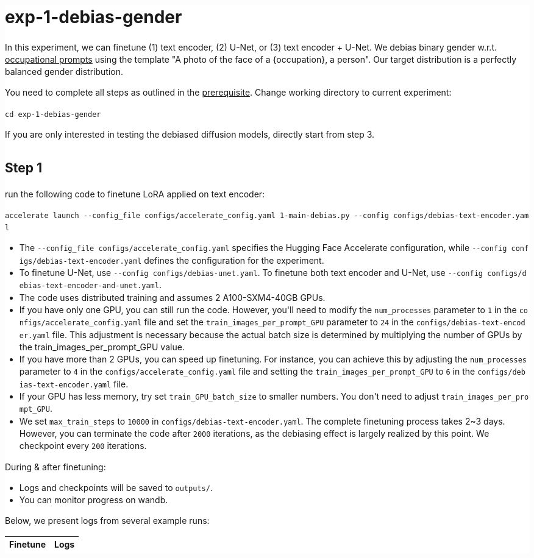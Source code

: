 # exp-1-debias-gender
In this experiment, we can finetune (1) text encoder, (2) U-Net, or (3) text encoder + U-Net. We debias binary gender w.r.t. [occupational prompts](../data/1-prompts/occupation.json) using the template "A photo of the face of a {occupation}, a person". Our target distribution is a perfectly balanced gender distribution.

You need to complete all steps as outlined in the [prerequisite](../README.md#prerequisite). Change working directory to current experiment:
```
cd exp-1-debias-gender
```

If you are only interested in testing the debiased diffusion models, directly start from step 3.

## Step 1
run the following code to finetune LoRA applied on text encoder:
```
accelerate launch --config_file configs/accelerate_config.yaml 1-main-debias.py --config configs/debias-text-encoder.yaml
```
- The `--config_file configs/accelerate_config.yaml` specifies the Hugging Face Accelerate configuration, while `--config configs/debias-text-encoder.yaml` defines the configuration for the experiment.
- To finetune U-Net, use `--config configs/debias-unet.yaml`. To finetune both text encoder and U-Net, use `--config configs/debias-text-encoder-and-unet.yaml`.
- The code uses distributed training and assumes 2 A100-SXM4-40GB GPUs.
- If you have only one GPU, you can still run the code. However, you'll need to modify the `num_processes` parameter to `1` in the `configs/accelerate_config.yaml` file and set the `train_images_per_prompt_GPU` parameter to `24` in the `configs/debias-text-encoder.yaml` file. This adjustment is necessary because the actual batch size is determined by multiplying the number of GPUs by the train_images_per_prompt_GPU value.
- If you have more than 2 GPUs, you can speed up finetuning. For instance, you can achieve this by adjusting the `num_processes` parameter to `4` in the `configs/accelerate_config.yaml` file and setting the `train_images_per_prompt_GPU` to `6` in the `configs/debias-text-encoder.yaml` file.
- If your GPU has less memory, try set `train_GPU_batch_size` to smaller numbers. You don't need to adjust `train_images_per_prompt_GPU`.
- We set `max_train_steps` to `10000` in `configs/debias-text-encoder.yaml`. The complete finetuning process takes 2~3 days. However, you can terminate the code after `2000` iterations, as the debiasing effect is largely realized by this point. We checkpoint every `200` iterations.

During & after finetuning:
- Logs and checkpoints will be saved to `outputs/`.
- You can monitor progress on wandb.

Below, we present logs from several example runs:

| Finetune | Logs |
|-----------------|-----------------|